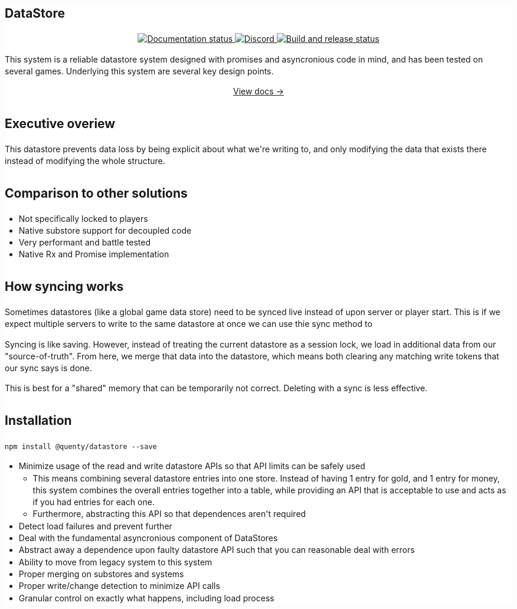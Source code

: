## DataStore
<div align="center">
  <a href="http://quenty.github.io/NevermoreEngine/">
    <img src="https://github.com/Quenty/NevermoreEngine/actions/workflows/docs.yml/badge.svg" alt="Documentation status" />
  </a>
  <a href="https://discord.gg/mhtGUS8">
    <img src="https://img.shields.io/discord/385151591524597761?color=5865F2&label=discord&logo=discord&logoColor=white" alt="Discord" />
  </a>
  <a href="https://github.com/Quenty/NevermoreEngine/actions">
    <img src="https://github.com/Quenty/NevermoreEngine/actions/workflows/build.yml/badge.svg" alt="Build and release status" />
  </a>
</div>

This system is a reliable datastore system designed with promises and asyncronious code in mind, and has been tested on several games. Underlying this system are several key design points.

<div align="center"><a href="https://quenty.github.io/NevermoreEngine/api/DataStore">View docs →</a></div>

## Executive overiew
This datastore prevents data loss by being explicit about what we're writing to, and only modifying the data that exists there instead of modifying the whole structure.

## Comparison to other solutions

* Not specifically locked to players
* Native substore support for decoupled code
* Very performant and battle tested
* Native Rx and Promise implementation

## How syncing works
Sometimes datastores (like a global game data store) need to be synced live instead of upon server or player start. This is if we expect multiple servers to write to the same datastore at once we can use thie sync method to 

Syncing is like saving. However, instead of treating the current datastore as a session lock, we load in additional data from our "source-of-truth". From here, we merge that data into the datastore, which means both clearing any matching write tokens that our sync says is done. 

This is best for a "shared" memory that can be temporarily not correct. Deleting with a sync is less effective.


## Installation
```
npm install @quenty/datastore --save
```

* Minimize usage of the read and write datastore APIs so that API limits can be safely used
	* This means combining several datastore entries into one store. Instead of having 1 entry for gold, and 1 entry for money, this system combines the overall entries together into a table, while providing an API that is acceptable to use and acts as if you had entries for each one.
	* Furthermore, abstracting this API so that dependences aren't required
* Detect load failures and prevent further
* Deal with the fundamental asyncronious component of DataStores
* Abstract away a dependence upon faulty datastore API such that you can reasonable deal with errors
* Ability to move from legacy system to this system
* Proper merging on substores and systems
* Proper write/change detection to minimize API calls
* Granular control on exactly what happens, including load process
